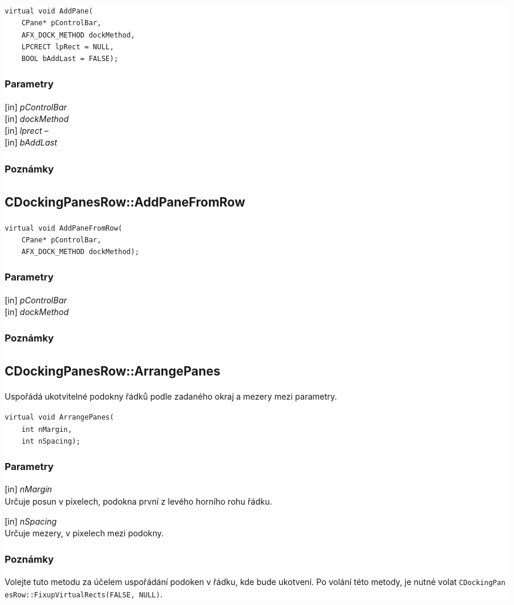   
```  
virtual void AddPane(
    CPane* pControlBar,  
    AFX_DOCK_METHOD dockMethod,  
    LPCRECT lpRect = NULL,  
    BOOL bAddLast = FALSE);
```  
  
### <a name="parameters"></a>Parametry  
 [in] *pControlBar*  
 [in] *dockMethod*  
 [in] *lprect –*  
 [in] *bAddLast*  
  
### <a name="remarks"></a>Poznámky  
  
##  <a name="addpanefromrow"></a>  CDockingPanesRow::AddPaneFromRow  

  
```  
virtual void AddPaneFromRow(
    CPane* pControlBar,  
    AFX_DOCK_METHOD dockMethod);
```  
  
### <a name="parameters"></a>Parametry  
 [in] *pControlBar*  
 [in] *dockMethod*  
  
### <a name="remarks"></a>Poznámky  
  
##  <a name="arrangepanes"></a>  CDockingPanesRow::ArrangePanes  
 Uspořádá ukotvitelné podokny řádků podle zadaného okraj a mezery mezi parametry.  
  
```  
virtual void ArrangePanes(
    int nMargin,  
    int nSpacing);
```  
  
### <a name="parameters"></a>Parametry  
 [in] *nMargin*  
 Určuje posun v pixelech, podokna první z levého horního rohu řádku.  
  
 [in] *nSpacing*  
 Určuje mezery, v pixelech mezi podokny.  
  
### <a name="remarks"></a>Poznámky  
 Volejte tuto metodu za účelem uspořádání podoken v řádku, kde bude ukotvení. Po volání této metody, je nutné volat `CDockingPanesRow::FixupVirtualRects(FALSE, NULL)`.  
  